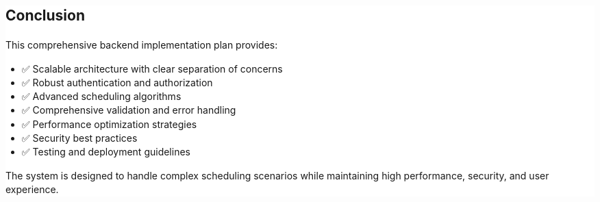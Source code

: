 ```
```

## Conclusion

This comprehensive backend implementation plan provides:
- ✅ Scalable architecture with clear separation of concerns
- ✅ Robust authentication and authorization
- ✅ Advanced scheduling algorithms
- ✅ Comprehensive validation and error handling
- ✅ Performance optimization strategies
- ✅ Security best practices
- ✅ Testing and deployment guidelines

The system is designed to handle complex scheduling scenarios while maintaining high performance, security, and user experience.
